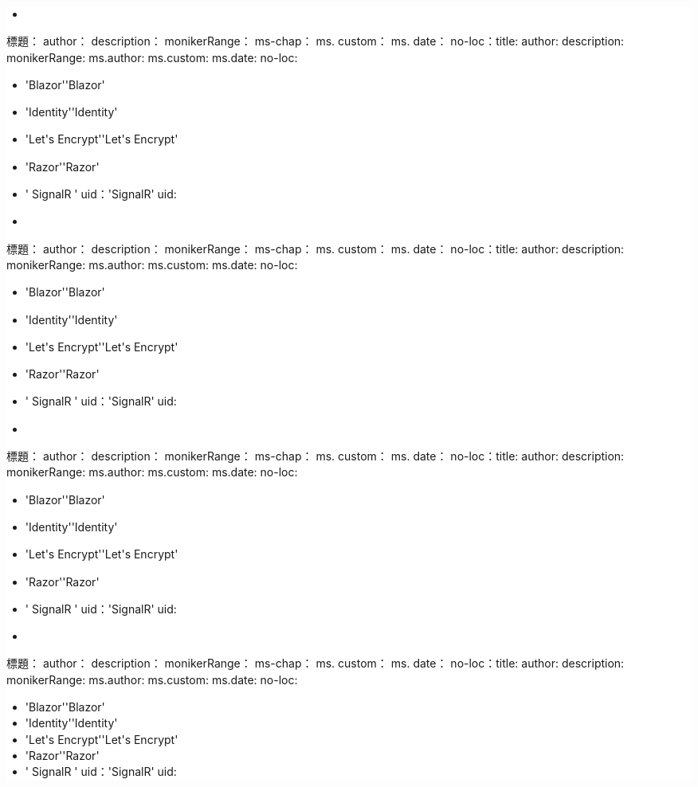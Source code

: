 -
<span data-ttu-id="2a84c-211">標題： author： description： monikerRange： ms-chap： ms. custom： ms. date： no-loc：</span><span class="sxs-lookup"><span data-stu-id="2a84c-211">title: author: description: monikerRange: ms.author: ms.custom: ms.date: no-loc:</span></span>
- <span data-ttu-id="2a84c-212">'Blazor'</span><span class="sxs-lookup"><span data-stu-id="2a84c-212">'Blazor'</span></span>
- <span data-ttu-id="2a84c-213">'Identity'</span><span class="sxs-lookup"><span data-stu-id="2a84c-213">'Identity'</span></span>
- <span data-ttu-id="2a84c-214">'Let's Encrypt'</span><span class="sxs-lookup"><span data-stu-id="2a84c-214">'Let's Encrypt'</span></span>
- <span data-ttu-id="2a84c-215">'Razor'</span><span class="sxs-lookup"><span data-stu-id="2a84c-215">'Razor'</span></span>
- <span data-ttu-id="2a84c-216">' SignalR ' uid：</span><span class="sxs-lookup"><span data-stu-id="2a84c-216">'SignalR' uid:</span></span> 

-
<span data-ttu-id="2a84c-217">標題： author： description： monikerRange： ms-chap： ms. custom： ms. date： no-loc：</span><span class="sxs-lookup"><span data-stu-id="2a84c-217">title: author: description: monikerRange: ms.author: ms.custom: ms.date: no-loc:</span></span>
- <span data-ttu-id="2a84c-218">'Blazor'</span><span class="sxs-lookup"><span data-stu-id="2a84c-218">'Blazor'</span></span>
- <span data-ttu-id="2a84c-219">'Identity'</span><span class="sxs-lookup"><span data-stu-id="2a84c-219">'Identity'</span></span>
- <span data-ttu-id="2a84c-220">'Let's Encrypt'</span><span class="sxs-lookup"><span data-stu-id="2a84c-220">'Let's Encrypt'</span></span>
- <span data-ttu-id="2a84c-221">'Razor'</span><span class="sxs-lookup"><span data-stu-id="2a84c-221">'Razor'</span></span>
- <span data-ttu-id="2a84c-222">' SignalR ' uid：</span><span class="sxs-lookup"><span data-stu-id="2a84c-222">'SignalR' uid:</span></span> 

-
<span data-ttu-id="2a84c-223">標題： author： description： monikerRange： ms-chap： ms. custom： ms. date： no-loc：</span><span class="sxs-lookup"><span data-stu-id="2a84c-223">title: author: description: monikerRange: ms.author: ms.custom: ms.date: no-loc:</span></span>
- <span data-ttu-id="2a84c-224">'Blazor'</span><span class="sxs-lookup"><span data-stu-id="2a84c-224">'Blazor'</span></span>
- <span data-ttu-id="2a84c-225">'Identity'</span><span class="sxs-lookup"><span data-stu-id="2a84c-225">'Identity'</span></span>
- <span data-ttu-id="2a84c-226">'Let's Encrypt'</span><span class="sxs-lookup"><span data-stu-id="2a84c-226">'Let's Encrypt'</span></span>
- <span data-ttu-id="2a84c-227">'Razor'</span><span class="sxs-lookup"><span data-stu-id="2a84c-227">'Razor'</span></span>
- <span data-ttu-id="2a84c-228">' SignalR ' uid：</span><span class="sxs-lookup"><span data-stu-id="2a84c-228">'SignalR' uid:</span></span> 

-
<span data-ttu-id="2a84c-229">標題： author： description： monikerRange： ms-chap： ms. custom： ms. date： no-loc：</span><span class="sxs-lookup"><span data-stu-id="2a84c-229">title: author: description: monikerRange: ms.author: ms.custom: ms.date: no-loc:</span></span>
- <span data-ttu-id="2a84c-230">'Blazor'</span><span class="sxs-lookup"><span data-stu-id="2a84c-230">'Blazor'</span></span>
- <span data-ttu-id="2a84c-231">'Identity'</span><span class="sxs-lookup"><span data-stu-id="2a84c-231">'Identity'</span></span>
- <span data-ttu-id="2a84c-232">'Let's Encrypt'</span><span class="sxs-lookup"><span data-stu-id="2a84c-232">'Let's Encrypt'</span></span>
- <span data-ttu-id="2a84c-233">'Razor'</span><span class="sxs-lookup"><span data-stu-id="2a84c-233">'Razor'</span></span>
- <span data-ttu-id="2a84c-234">' SignalR ' uid：</span><span class="sxs-lookup"><span data-stu-id="2a84c-234">'SignalR' uid:</span></span> 
